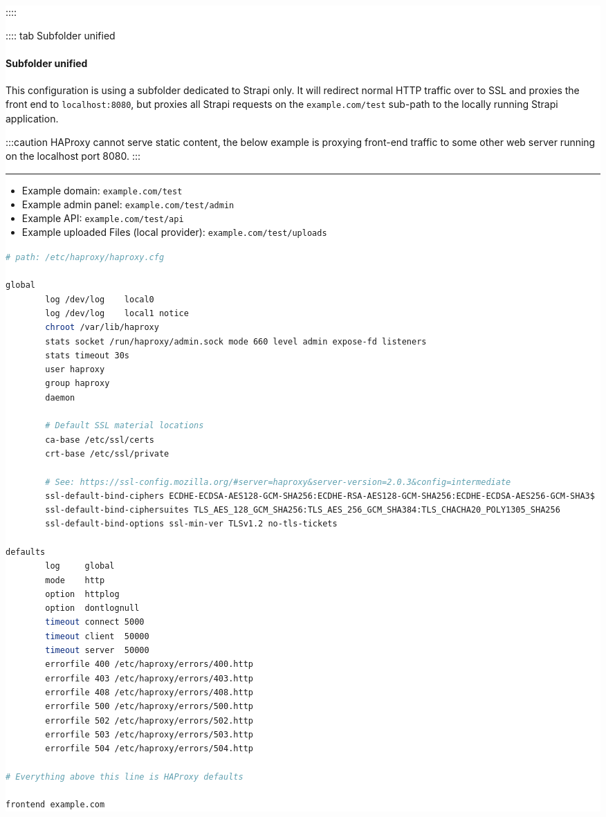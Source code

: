 ::::

:::: tab Subfolder unified

#### Subfolder unified

This configuration is using a subfolder dedicated to Strapi only. It will redirect normal HTTP traffic over to SSL and proxies the front end to `localhost:8080`, but proxies all Strapi requests on the `example.com/test` sub-path to the locally running Strapi application.

:::caution
HAProxy cannot serve static content, the below example is proxying front-end traffic to some other web server running on the localhost port 8080.
:::

---

- Example domain: `example.com/test`
- Example admin panel: `example.com/test/admin`
- Example API: `example.com/test/api`
- Example uploaded Files (local provider): `example.com/test/uploads`

```sh
# path: /etc/haproxy/haproxy.cfg

global
        log /dev/log    local0
        log /dev/log    local1 notice
        chroot /var/lib/haproxy
        stats socket /run/haproxy/admin.sock mode 660 level admin expose-fd listeners
        stats timeout 30s
        user haproxy
        group haproxy
        daemon

        # Default SSL material locations
        ca-base /etc/ssl/certs
        crt-base /etc/ssl/private

        # See: https://ssl-config.mozilla.org/#server=haproxy&server-version=2.0.3&config=intermediate
        ssl-default-bind-ciphers ECDHE-ECDSA-AES128-GCM-SHA256:ECDHE-RSA-AES128-GCM-SHA256:ECDHE-ECDSA-AES256-GCM-SHA3$
        ssl-default-bind-ciphersuites TLS_AES_128_GCM_SHA256:TLS_AES_256_GCM_SHA384:TLS_CHACHA20_POLY1305_SHA256
        ssl-default-bind-options ssl-min-ver TLSv1.2 no-tls-tickets

defaults
        log     global
        mode    http
        option  httplog
        option  dontlognull
        timeout connect 5000
        timeout client  50000
        timeout server  50000
        errorfile 400 /etc/haproxy/errors/400.http
        errorfile 403 /etc/haproxy/errors/403.http
        errorfile 408 /etc/haproxy/errors/408.http
        errorfile 500 /etc/haproxy/errors/500.http
        errorfile 502 /etc/haproxy/errors/502.http
        errorfile 503 /etc/haproxy/errors/503.http
        errorfile 504 /etc/haproxy/errors/504.http

# Everything above this line is HAProxy defaults

frontend example.com
```